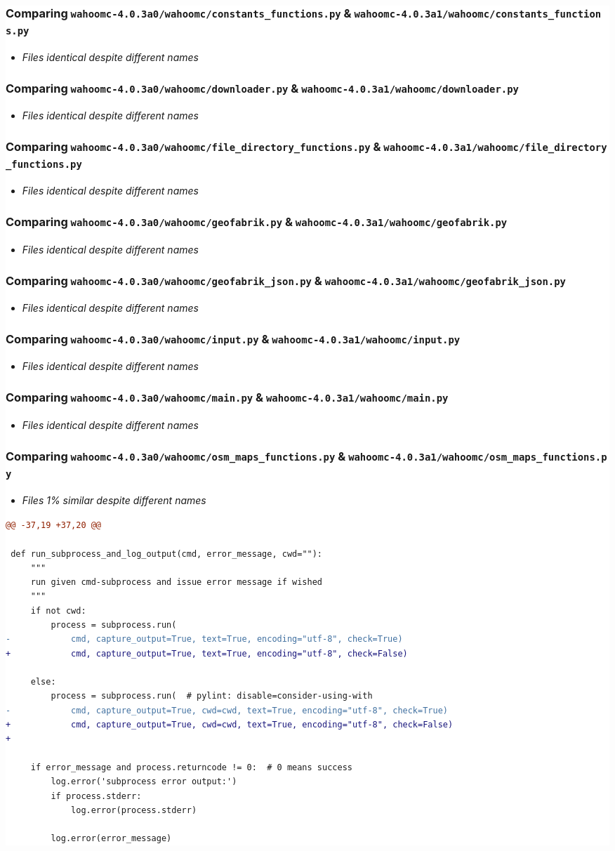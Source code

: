 ### Comparing `wahoomc-4.0.3a0/wahoomc/constants_functions.py` & `wahoomc-4.0.3a1/wahoomc/constants_functions.py`

 * *Files identical despite different names*

### Comparing `wahoomc-4.0.3a0/wahoomc/downloader.py` & `wahoomc-4.0.3a1/wahoomc/downloader.py`

 * *Files identical despite different names*

### Comparing `wahoomc-4.0.3a0/wahoomc/file_directory_functions.py` & `wahoomc-4.0.3a1/wahoomc/file_directory_functions.py`

 * *Files identical despite different names*

### Comparing `wahoomc-4.0.3a0/wahoomc/geofabrik.py` & `wahoomc-4.0.3a1/wahoomc/geofabrik.py`

 * *Files identical despite different names*

### Comparing `wahoomc-4.0.3a0/wahoomc/geofabrik_json.py` & `wahoomc-4.0.3a1/wahoomc/geofabrik_json.py`

 * *Files identical despite different names*

### Comparing `wahoomc-4.0.3a0/wahoomc/input.py` & `wahoomc-4.0.3a1/wahoomc/input.py`

 * *Files identical despite different names*

### Comparing `wahoomc-4.0.3a0/wahoomc/main.py` & `wahoomc-4.0.3a1/wahoomc/main.py`

 * *Files identical despite different names*

### Comparing `wahoomc-4.0.3a0/wahoomc/osm_maps_functions.py` & `wahoomc-4.0.3a1/wahoomc/osm_maps_functions.py`

 * *Files 1% similar despite different names*

```diff
@@ -37,19 +37,20 @@
 
 def run_subprocess_and_log_output(cmd, error_message, cwd=""):
     """
     run given cmd-subprocess and issue error message if wished
     """
     if not cwd:
         process = subprocess.run(
-            cmd, capture_output=True, text=True, encoding="utf-8", check=True)
+            cmd, capture_output=True, text=True, encoding="utf-8", check=False)
 
     else:
         process = subprocess.run(  # pylint: disable=consider-using-with
-            cmd, capture_output=True, cwd=cwd, text=True, encoding="utf-8", check=True)
+            cmd, capture_output=True, cwd=cwd, text=True, encoding="utf-8", check=False)
+
 
     if error_message and process.returncode != 0:  # 0 means success
         log.error('subprocess error output:')
         if process.stderr:
             log.error(process.stderr)
 
         log.error(error_message)
```